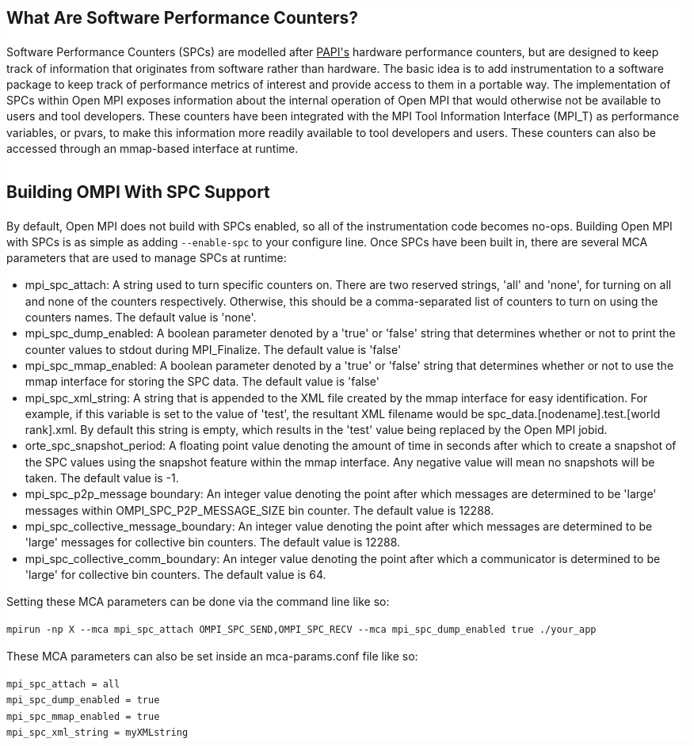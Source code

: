 ## What Are Software Performance Counters?
Software Performance Counters (SPCs) are modelled after [PAPI's](http://icl.utk.edu/papi/) hardware performance counters, but are designed to keep track of information that originates from software rather than hardware.  The basic idea is to add instrumentation to a software package to keep track of performance metrics of interest and provide access to them in a portable way.  The implementation of SPCs within Open MPI exposes information about the internal operation of Open MPI that would otherwise not be available to users and tool developers.  These counters have been integrated with the MPI Tool Information Interface (MPI_T) as performance variables, or pvars, to make this information more readily available to tool developers and users.  These counters can also be accessed through an mmap-based interface at runtime.

## Building OMPI With SPC Support
By default, Open MPI does not build with SPCs enabled, so all of the instrumentation code becomes no-ops.  Building Open MPI with SPCs is as simple as adding `--enable-spc` to your configure line.  Once SPCs have been built in, there are several MCA parameters that are used to manage SPCs at runtime:

- mpi_spc_attach: A string used to turn specific counters on.  There are two reserved strings, 'all' and 'none', for turning on all and none of the counters respectively.  Otherwise, this should be a comma-separated list of counters to turn on using the counters names.  The default value is 'none'.
- mpi_spc_dump_enabled: A boolean parameter denoted by a 'true' or 'false' string that determines whether or not to print the counter values to stdout during MPI_Finalize.  The default value is 'false'
- mpi_spc_mmap_enabled: A boolean parameter denoted by a 'true' or 'false' string that determines whether or not to use the mmap interface for storing the SPC data.  The default value is 'false'
- mpi_spc_xml_string: A string that is appended to the XML file created by the mmap interface for easy identification.  For example, if this variable is set to the value of 'test', the resultant XML filename would be spc_data.[nodename].test.[world rank].xml.  By default this string is empty, which results in the 'test' value being replaced by the Open MPI jobid.
- orte_spc_snapshot_period: A floating point value denoting the amount of time in seconds after which to create a snapshot of the SPC values using the snapshot feature within the mmap interface.  Any negative value will mean no snapshots will be taken.  The default value is -1.
- mpi_spc_p2p_message boundary: An integer value denoting the point after which messages are determined to be 'large' messages within OMPI_SPC_P2P_MESSAGE_SIZE bin counter.  The default value is 12288.
- mpi_spc_collective_message_boundary: An integer value denoting the point after which messages are determined to be 'large' messages for collective bin counters.  The default value is 12288.
- mpi_spc_collective_comm_boundary: An integer value denoting the point after which a communicator is determined to be 'large' for collective bin counters.  The default value is 64.

Setting these MCA parameters can be done via the command line like so:

`mpirun -np X --mca mpi_spc_attach OMPI_SPC_SEND,OMPI_SPC_RECV --mca mpi_spc_dump_enabled true ./your_app`

These MCA parameters can also be set inside an mca-params.conf file like so: 

```bash
mpi_spc_attach = all
mpi_spc_dump_enabled = true
mpi_spc_mmap_enabled = true
mpi_spc_xml_string = myXMLstring
```
